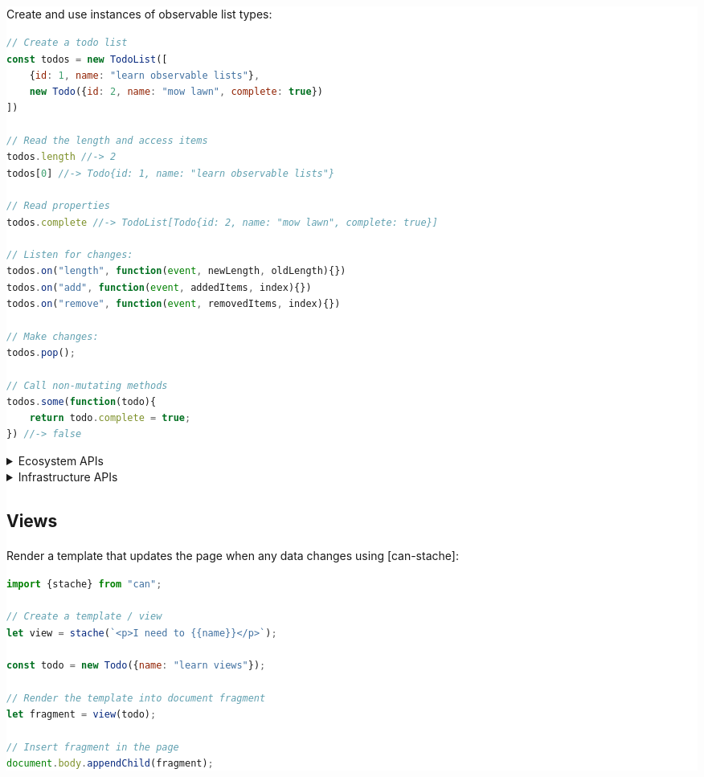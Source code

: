 Create and use instances of observable list types:

```js
// Create a todo list
const todos = new TodoList([
    {id: 1, name: "learn observable lists"},
    new Todo({id: 2, name: "mow lawn", complete: true})
])

// Read the length and access items
todos.length //-> 2
todos[0] //-> Todo{id: 1, name: "learn observable lists"}

// Read properties
todos.complete //-> TodoList[Todo{id: 2, name: "mow lawn", complete: true}]

// Listen for changes:
todos.on("length", function(event, newLength, oldLength){})
todos.on("add", function(event, addedItems, index){})
todos.on("remove", function(event, removedItems, index){})

// Make changes:
todos.pop();

// Call non-mutating methods
todos.some(function(todo){
    return todo.complete = true;
}) //-> false
```

<details><summary>Ecosystem APIs</summary></details>


<details><summary>Infrastructure APIs</summary></details>


## Views

Render a template that updates the page when any data changes using [can-stache]:

```js
import {stache} from "can";

// Create a template / view
let view = stache(`<p>I need to {{name}}</p>`);

const todo = new Todo({name: "learn views"});

// Render the template into document fragment
let fragment = view(todo);

// Insert fragment in the page
document.body.appendChild(fragment);
```

